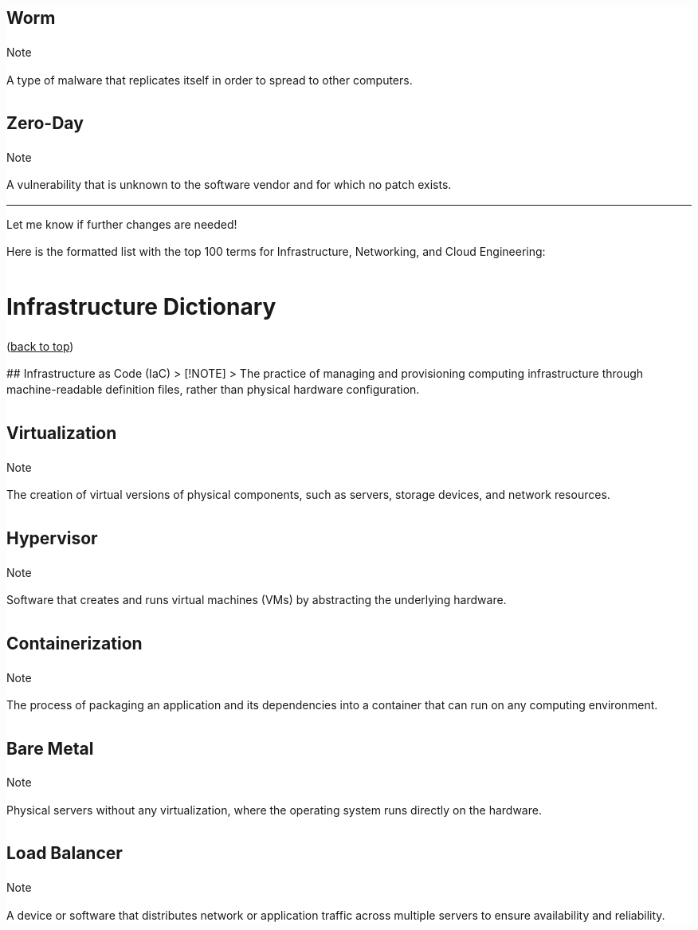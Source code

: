 ## Worm
> [!NOTE]
> A type of malware that replicates itself in order to spread to other computers.

## Zero-Day
> [!NOTE]
> A vulnerability that is unknown to the software vendor and for which no patch exists.

---

Let me know if further changes are needed!

Here is the formatted list with the top 100 terms for Infrastructure, Networking, and Cloud Engineering:

# Infrastructure Dictionary
<p align="left">(<a href="#readme-top">back to top</a>)</p>
## Infrastructure as Code (IaC)
> [!NOTE]
> The practice of managing and provisioning computing infrastructure through machine-readable definition files, rather than physical hardware configuration.

## Virtualization
> [!NOTE]
> The creation of virtual versions of physical components, such as servers, storage devices, and network resources.

## Hypervisor
> [!NOTE]
> Software that creates and runs virtual machines (VMs) by abstracting the underlying hardware.

## Containerization
> [!NOTE]
> The process of packaging an application and its dependencies into a container that can run on any computing environment.

## Bare Metal
> [!NOTE]
> Physical servers without any virtualization, where the operating system runs directly on the hardware.

## Load Balancer
> [!NOTE]
> A device or software that distributes network or application traffic across multiple servers to ensure availability and reliability.
